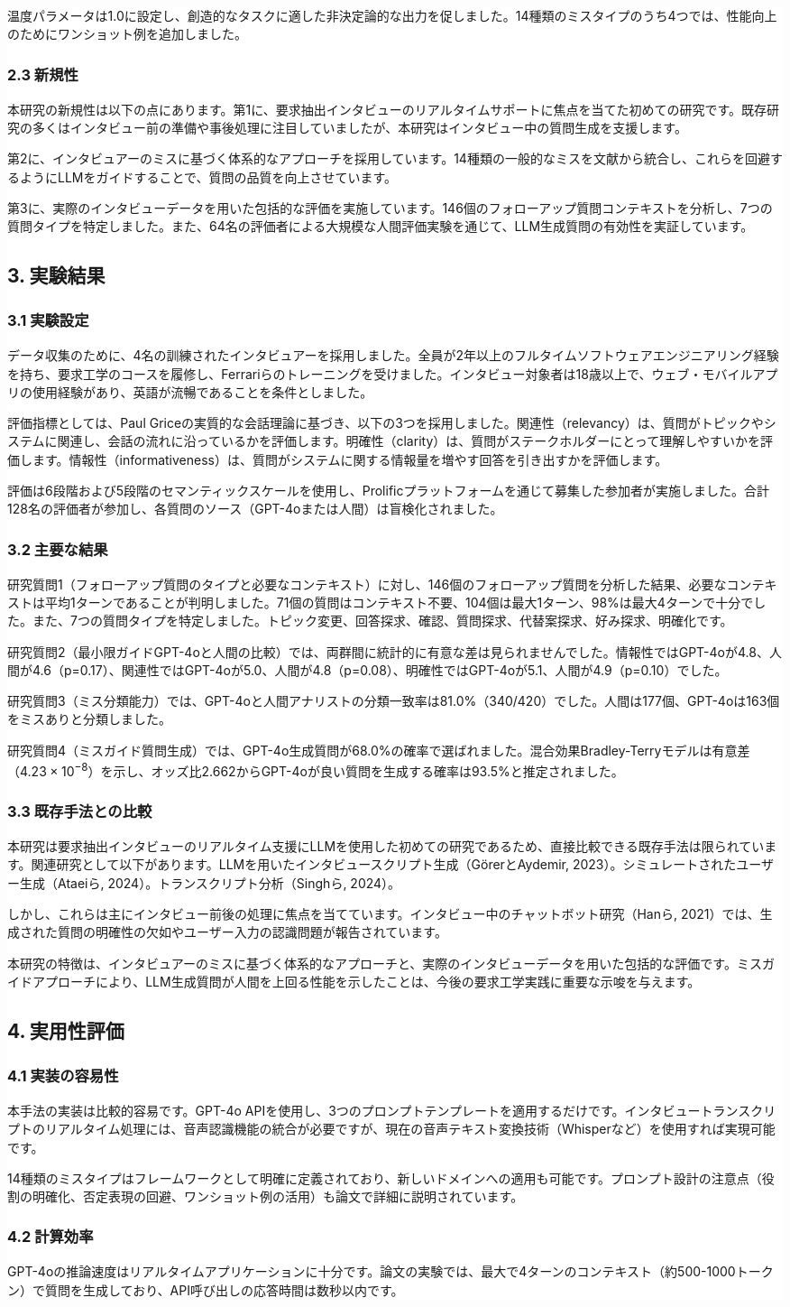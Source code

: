 温度パラメータは1.0に設定し、創造的なタスクに適した非決定論的な出力を促しました。14種類のミスタイプのうち4つでは、性能向上のためにワンショット例を追加しました。

### 2.3 新規性
本研究の新規性は以下の点にあります。第1に、要求抽出インタビューのリアルタイムサポートに焦点を当てた初めての研究です。既存研究の多くはインタビュー前の準備や事後処理に注目していましたが、本研究はインタビュー中の質問生成を支援します。

第2に、インタビュアーのミスに基づく体系的なアプローチを採用しています。14種類の一般的なミスを文献から統合し、これらを回避するようにLLMをガイドすることで、質問の品質を向上させています。

第3に、実際のインタビューデータを用いた包括的な評価を実施しています。146個のフォローアップ質問コンテキストを分析し、7つの質問タイプを特定しました。また、64名の評価者による大規模な人間評価実験を通じて、LLM生成質問の有効性を実証しています。

## 3. 実験結果
### 3.1 実験設定
データ収集のために、4名の訓練されたインタビュアーを採用しました。全員が2年以上のフルタイムソフトウェアエンジニアリング経験を持ち、要求工学のコースを履修し、Ferrariらのトレーニングを受けました。インタビュー対象者は18歳以上で、ウェブ・モバイルアプリの使用経験があり、英語が流暢であることを条件としました。

評価指標としては、Paul Griceの実質的な会話理論に基づき、以下の3つを採用しました。関連性（relevancy）は、質問がトピックやシステムに関連し、会話の流れに沿っているかを評価します。明確性（clarity）は、質問がステークホルダーにとって理解しやすいかを評価します。情報性（informativeness）は、質問がシステムに関する情報量を増やす回答を引き出すかを評価します。

評価は6段階および5段階のセマンティックスケールを使用し、Prolificプラットフォームを通じて募集した参加者が実施しました。合計128名の評価者が参加し、各質問のソース（GPT-4oまたは人間）は盲検化されました。

### 3.2 主要な結果
研究質問1（フォローアップ質問のタイプと必要なコンテキスト）に対し、146個のフォローアップ質問を分析した結果、必要なコンテキストは平均1ターンであることが判明しました。71個の質問はコンテキスト不要、104個は最大1ターン、98%は最大4ターンで十分でした。また、7つの質問タイプを特定しました。トピック変更、回答探求、確認、質問探求、代替案探求、好み探求、明確化です。

研究質問2（最小限ガイドGPT-4oと人間の比較）では、両群間に統計的に有意な差は見られませんでした。情報性ではGPT-4oが4.8、人間が4.6（p=0.17）、関連性ではGPT-4oが5.0、人間が4.8（p=0.08）、明確性ではGPT-4oが5.1、人間が4.9（p=0.10）でした。

研究質問3（ミス分類能力）では、GPT-4oと人間アナリストの分類一致率は81.0%（340/420）でした。人間は177個、GPT-4oは163個をミスありと分類しました。

研究質問4（ミスガイド質問生成）では、GPT-4o生成質問が68.0%の確率で選ばれました。混合効果Bradley-Terryモデルは有意差（$4.23 \times 10^{-8}$）を示し、オッズ比2.662からGPT-4oが良い質問を生成する確率は93.5%と推定されました。

### 3.3 既存手法との比較
本研究は要求抽出インタビューのリアルタイム支援にLLMを使用した初めての研究であるため、直接比較できる既存手法は限られています。関連研究として以下があります。LLMを用いたインタビュースクリプト生成（GörerとAydemir, 2023）。シミュレートされたユーザー生成（Ataeiら, 2024）。トランスクリプト分析（Singhら, 2024）。

しかし、これらは主にインタビュー前後の処理に焦点を当てています。インタビュー中のチャットボット研究（Hanら, 2021）では、生成された質問の明確性の欠如やユーザー入力の認識問題が報告されています。

本研究の特徴は、インタビュアーのミスに基づく体系的なアプローチと、実際のインタビューデータを用いた包括的な評価です。ミスガイドアプローチにより、LLM生成質問が人間を上回る性能を示したことは、今後の要求工学実践に重要な示唆を与えます。

## 4. 実用性評価
### 4.1 実装の容易性
本手法の実装は比較的容易です。GPT-4o APIを使用し、3つのプロンプトテンプレートを適用するだけです。インタビュートランスクリプトのリアルタイム処理には、音声認識機能の統合が必要ですが、現在の音声テキスト変換技術（Whisperなど）を使用すれば実現可能です。

14種類のミスタイプはフレームワークとして明確に定義されており、新しいドメインへの適用も可能です。プロンプト設計の注意点（役割の明確化、否定表現の回避、ワンショット例の活用）も論文で詳細に説明されています。

### 4.2 計算効率
GPT-4oの推論速度はリアルタイムアプリケーションに十分です。論文の実験では、最大で4ターンのコンテキスト（約500-1000トークン）で質問を生成しており、API呼び出しの応答時間は数秒以内です。
